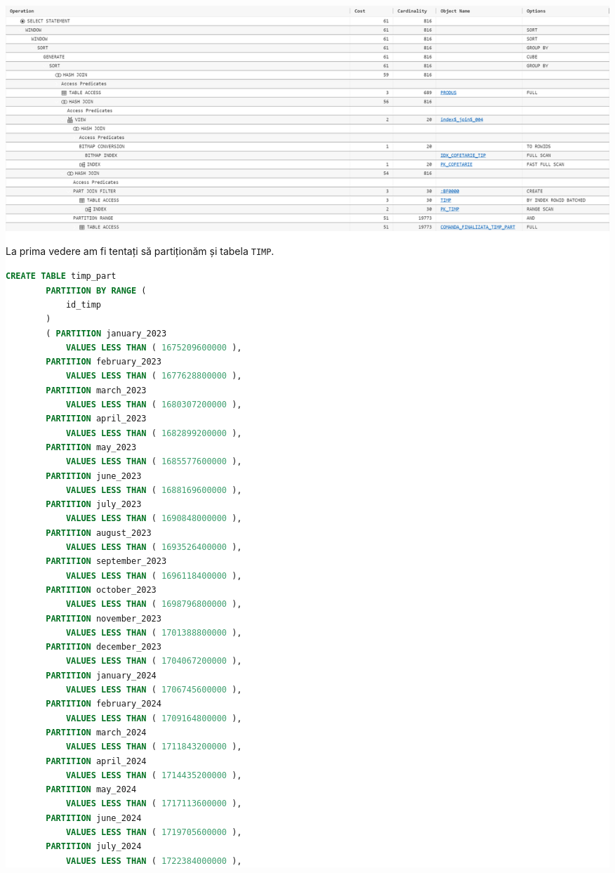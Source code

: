 ![alt text](plan_8ii.png)


La prima vedere am fi tentați să partiționăm și tabela `TIMP`.

```sql
CREATE TABLE timp_part
        PARTITION BY RANGE (
            id_timp
        )
        ( PARTITION january_2023
            VALUES LESS THAN ( 1675209600000 ),
        PARTITION february_2023
            VALUES LESS THAN ( 1677628800000 ),
        PARTITION march_2023
            VALUES LESS THAN ( 1680307200000 ),
        PARTITION april_2023
            VALUES LESS THAN ( 1682899200000 ),
        PARTITION may_2023
            VALUES LESS THAN ( 1685577600000 ),
        PARTITION june_2023
            VALUES LESS THAN ( 1688169600000 ),
        PARTITION july_2023
            VALUES LESS THAN ( 1690848000000 ),
        PARTITION august_2023
            VALUES LESS THAN ( 1693526400000 ),
        PARTITION september_2023
            VALUES LESS THAN ( 1696118400000 ),
        PARTITION october_2023
            VALUES LESS THAN ( 1698796800000 ),
        PARTITION november_2023
            VALUES LESS THAN ( 1701388800000 ),
        PARTITION december_2023
            VALUES LESS THAN ( 1704067200000 ),
        PARTITION january_2024
            VALUES LESS THAN ( 1706745600000 ),
        PARTITION february_2024
            VALUES LESS THAN ( 1709164800000 ),
        PARTITION march_2024
            VALUES LESS THAN ( 1711843200000 ),
        PARTITION april_2024
            VALUES LESS THAN ( 1714435200000 ),
        PARTITION may_2024
            VALUES LESS THAN ( 1717113600000 ),
        PARTITION june_2024
            VALUES LESS THAN ( 1719705600000 ),
        PARTITION july_2024
            VALUES LESS THAN ( 1722384000000 ),
```
